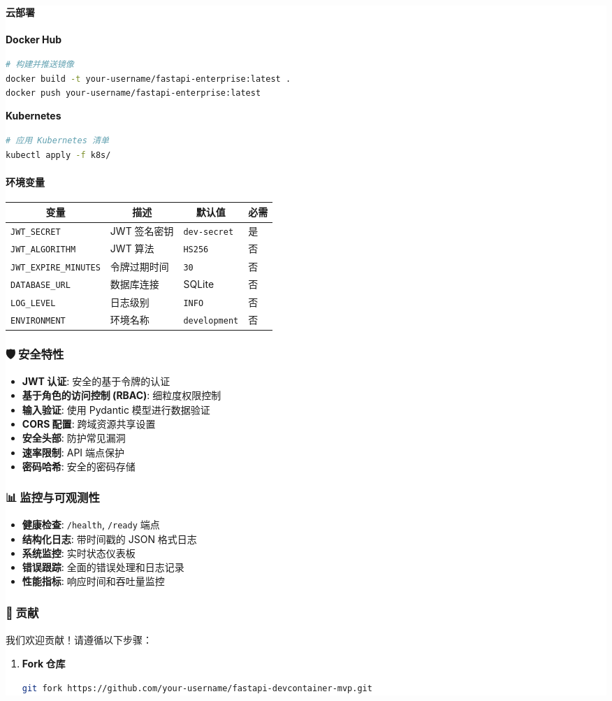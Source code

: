 #### 云部署

**Docker Hub**
```bash
# 构建并推送镜像
docker build -t your-username/fastapi-enterprise:latest .
docker push your-username/fastapi-enterprise:latest
```

**Kubernetes**
```bash
# 应用 Kubernetes 清单
kubectl apply -f k8s/
```

#### 环境变量

| 变量 | 描述 | 默认值 | 必需 |
|----------|-------------|---------|----------|
| `JWT_SECRET` | JWT 签名密钥 | `dev-secret` | 是 |
| `JWT_ALGORITHM` | JWT 算法 | `HS256` | 否 |
| `JWT_EXPIRE_MINUTES` | 令牌过期时间 | `30` | 否 |
| `DATABASE_URL` | 数据库连接 | SQLite | 否 |
| `LOG_LEVEL` | 日志级别 | `INFO` | 否 |
| `ENVIRONMENT` | 环境名称 | `development` | 否 |

### 🛡️ 安全特性

- **JWT 认证**: 安全的基于令牌的认证
- **基于角色的访问控制 (RBAC)**: 细粒度权限控制
- **输入验证**: 使用 Pydantic 模型进行数据验证
- **CORS 配置**: 跨域资源共享设置
- **安全头部**: 防护常见漏洞
- **速率限制**: API 端点保护
- **密码哈希**: 安全的密码存储

### 📊 监控与可观测性

- **健康检查**: `/health`, `/ready` 端点
- **结构化日志**: 带时间戳的 JSON 格式日志
- **系统监控**: 实时状态仪表板
- **错误跟踪**: 全面的错误处理和日志记录
- **性能指标**: 响应时间和吞吐量监控

### 🤝 贡献

我们欢迎贡献！请遵循以下步骤：

1. **Fork 仓库**
   ```bash
   git fork https://github.com/your-username/fastapi-devcontainer-mvp.git
   ```
